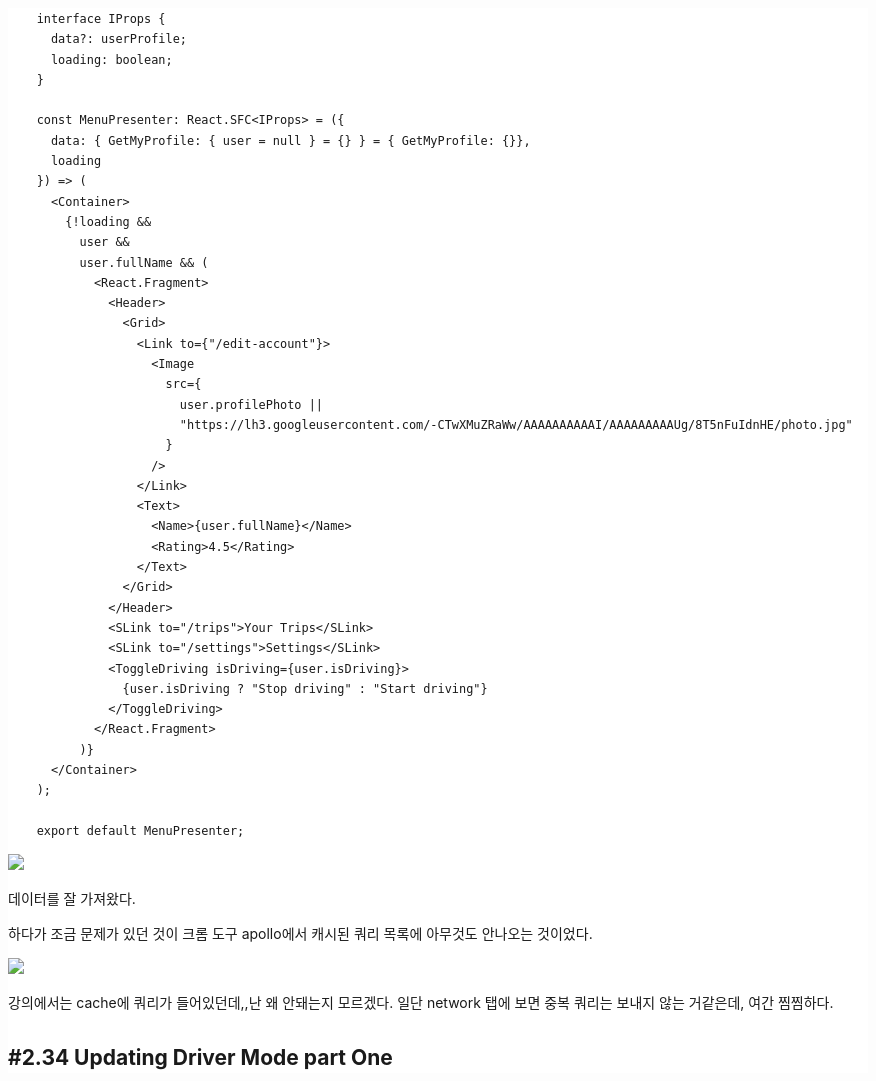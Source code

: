         interface IProps {
          data?: userProfile;
          loading: boolean;
        }
        
        const MenuPresenter: React.SFC<IProps> = ({
          data: { GetMyProfile: { user = null } = {} } = { GetMyProfile: {}},
          loading
        }) => (
          <Container>
            {!loading &&
              user &&
              user.fullName && (
                <React.Fragment>
                  <Header>
                    <Grid>
                      <Link to={"/edit-account"}>
                        <Image
                          src={
                            user.profilePhoto ||
                            "https://lh3.googleusercontent.com/-CTwXMuZRaWw/AAAAAAAAAAI/AAAAAAAAAUg/8T5nFuIdnHE/photo.jpg"
                          }
                        />
                      </Link>
                      <Text>
                        <Name>{user.fullName}</Name>
                        <Rating>4.5</Rating>
                      </Text>
                    </Grid>
                  </Header>
                  <SLink to="/trips">Your Trips</SLink>
                  <SLink to="/settings">Settings</SLink>
                  <ToggleDriving isDriving={user.isDriving}>
                    {user.isDriving ? "Stop driving" : "Start driving"}
                  </ToggleDriving>
                </React.Fragment>
              )}
          </Container>
        );
        
        export default MenuPresenter;

![](_2019-05-16__2-b0144749-1153-4845-976e-531742b2578c.17.53.png)

데이터를 잘 가져왔다.

하다가 조금 문제가 있던 것이 크롬 도구 apollo에서 캐시된 쿼리 목록에 아무것도 안나오는 것이었다.

![](_2019-05-16__2-a711afac-8763-41c1-881d-683e3f5fb0fb.31.07.png)

강의에서는 cache에 쿼리가 들어있던데,,난 왜 안돼는지 모르겠다. 일단 network 탭에 보면 중복 쿼리는 보내지 않는 거같은데, 여간 찜찜하다.

## #2.34 Updating Driver Mode part One
